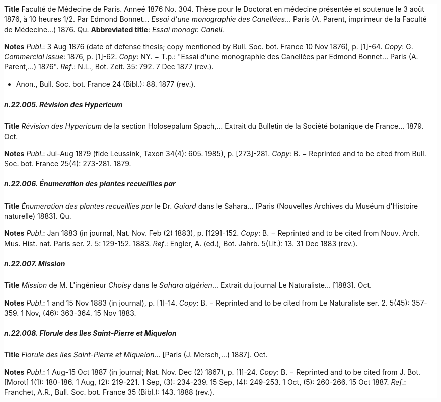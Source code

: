 **Title**
Faculté de Médecine de Paris. Anneé 1876 No. 304. Thèse pour le Doctorat en médecine présentée et soutenue le 3 août 1876, à 10 heures 1/2. Par Edmond Bonnet... *Essai d'une monographie des Canellées*... Paris (A. Parent, imprimeur de la Faculté de Médecine...) 1876. Qu.
**Abbreviated title**: *Essai monogr. Canell.*

**Notes**
*Publ*.: 3 Aug 1876 (date of defense thesis; copy mentioned by Bull. Soc. bot. France 10 Nov 1876), p. \[1\]-64. *Copy*: G.
*Commercial issue*: 1876, p. \[1\]-62. *Copy*: NY. − T.p.: "Essai d'une monographie des Canellées par Edmond Bonnet... Paris (A. Parent,...) 1876".
*Ref*.: N.L., Bot. Zeit. 35: 792. 7 Dec 1877 (rev.).
- Anon., Bull. Soc. bot. France 24 (Bibl.): 88. 1877 (rev.).

##### n.22.005. Révision des Hypericum

**Title**
*Révision des Hypericum* de la section Holosepalum Spach,... Extrait du Bulletin de la Société botanique de France... 1879. Oct.

**Notes**
*Publ*.: Jul-Aug 1879 (fide Leussink, Taxon 34(4): 605. 1985), p. \[273\]-281. *Copy*: B. − Reprinted and to be cited from Bull. Soc. bot. France 25(4): 273-281. 1879.

##### n.22.006. Énumeration des plantes recueillies par

**Title**
*Énumeration des plantes recueillies par* le Dr. *Guiard* dans le Sahara... \[Paris (Nouvelles Archives du Muséum d'Histoire naturelle) 1883\]. Qu.

**Notes**
*Publ*.: Jan 1883 (in journal, Nat. Nov. Feb (2) 1883), p. \[129\]-152. *Copy*: B. − Reprinted and to be cited from Nouv. Arch. Mus. Hist. nat. Paris ser. 2. 5: 129-152. 1883.
*Ref*.: Engler, A. (ed.), Bot. Jahrb. 5(Lit.): 13. 31 Dec 1883 (rev.).

##### n.22.007. Mission

**Title**
*Mission* de M. L'ingénieur *Choisy* dans le *Sahara algérien*... Extrait du journal Le Naturaliste... \[1883\]. Oct.

**Notes**
*Publ*.: 1 and 15 Nov 1883 (in journal), p. \[1\]-14. *Copy*: B. − Reprinted and to be cited from Le Naturaliste ser. 2. 5(45): 357-359. 1 Nov, (46): 363-364. 15 Nov 1883.

##### n.22.008. Florule des Iles Saint-Pierre et Miquelon

**Title**
*Florule des Iles Saint-Pierre et Miquelon*... \[Paris (J. Mersch,...) 1887\]. Oct.

**Notes**
*Publ*.: 1 Aug-15 Oct 1887 (in journal; Nat. Nov. Dec (2) 1867), p. \[1\]-24. *Copy*: B. − Reprinted and to be cited from J. Bot. \[Morot\] 1(1): 180-186. 1 Aug, (2): 219-221. 1 Sep, (3): 234-239. 15 Sep, (4): 249-253. 1 Oct, (5): 260-266. 15 Oct 1887.
*Ref*.: Franchet, A.R., Bull. Soc. bot. France 35 (Bibl.): 143. 1888 (rev.).
